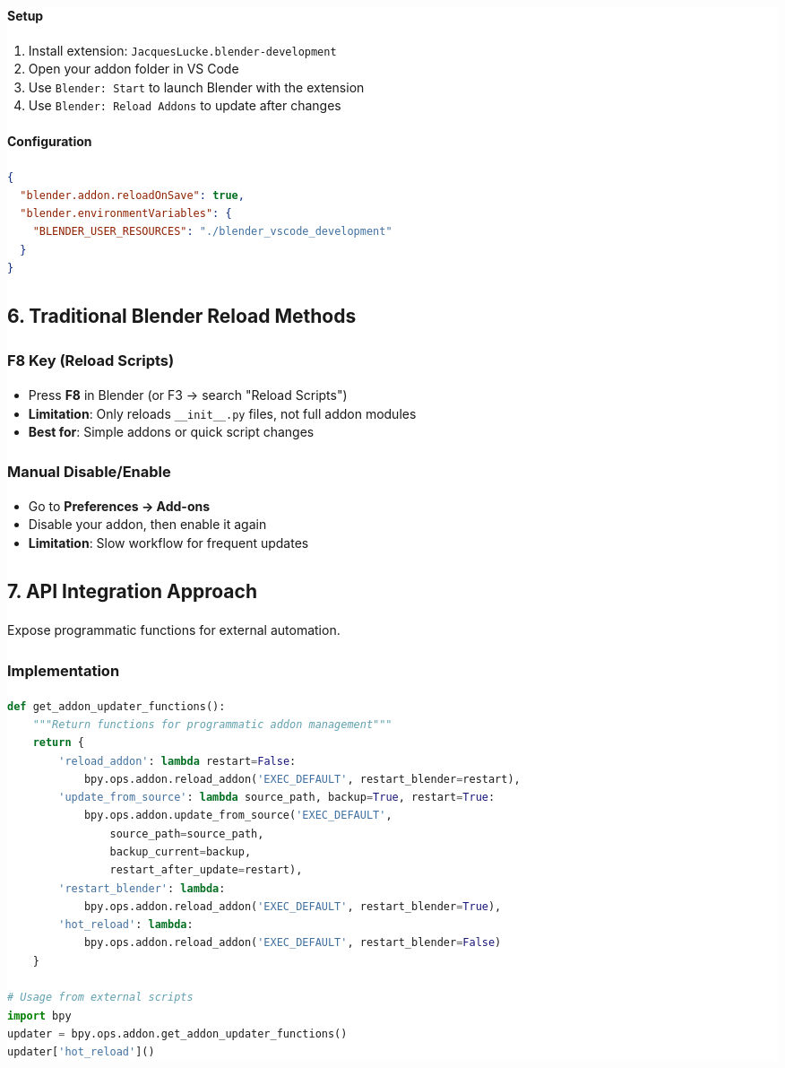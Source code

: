 #### Setup
1. Install extension: `JacquesLucke.blender-development`
2. Open your addon folder in VS Code
3. Use `Blender: Start` to launch Blender with the extension
4. Use `Blender: Reload Addons` to update after changes

#### Configuration
```json
{
  "blender.addon.reloadOnSave": true,
  "blender.environmentVariables": {
    "BLENDER_USER_RESOURCES": "./blender_vscode_development"
  }
}
```

## 6. **Traditional Blender Reload Methods**

### F8 Key (Reload Scripts)
- Press **F8** in Blender (or F3 → search "Reload Scripts")
- **Limitation**: Only reloads `__init__.py` files, not full addon modules
- **Best for**: Simple addons or quick script changes

### Manual Disable/Enable
- Go to **Preferences → Add-ons**
- Disable your addon, then enable it again
- **Limitation**: Slow workflow for frequent updates

## 7. **API Integration Approach**

Expose programmatic functions for external automation.

### Implementation

```python
def get_addon_updater_functions():
    """Return functions for programmatic addon management"""
    return {
        'reload_addon': lambda restart=False: 
            bpy.ops.addon.reload_addon('EXEC_DEFAULT', restart_blender=restart),
        'update_from_source': lambda source_path, backup=True, restart=True: 
            bpy.ops.addon.update_from_source('EXEC_DEFAULT', 
                source_path=source_path, 
                backup_current=backup, 
                restart_after_update=restart),
        'restart_blender': lambda: 
            bpy.ops.addon.reload_addon('EXEC_DEFAULT', restart_blender=True),
        'hot_reload': lambda: 
            bpy.ops.addon.reload_addon('EXEC_DEFAULT', restart_blender=False)
    }

# Usage from external scripts
import bpy
updater = bpy.ops.addon.get_addon_updater_functions()
updater['hot_reload']()
```
